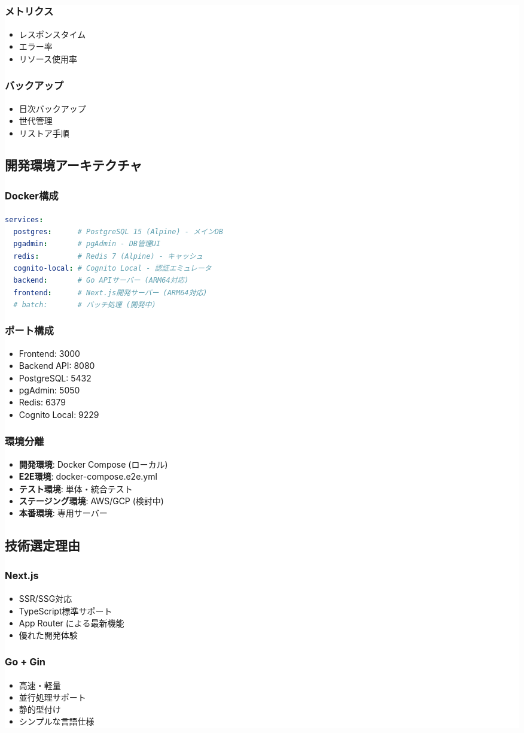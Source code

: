 ### メトリクス
- レスポンスタイム
- エラー率
- リソース使用率

### バックアップ
- 日次バックアップ
- 世代管理
- リストア手順

## 開発環境アーキテクチャ

### Docker構成
```yaml
services:
  postgres:      # PostgreSQL 15 (Alpine) - メインDB
  pgadmin:       # pgAdmin - DB管理UI
  redis:         # Redis 7 (Alpine) - キャッシュ
  cognito-local: # Cognito Local - 認証エミュレータ
  backend:       # Go APIサーバー (ARM64対応)
  frontend:      # Next.js開発サーバー (ARM64対応)
  # batch:       # バッチ処理 (開発中)
```

### ポート構成
- Frontend: 3000
- Backend API: 8080
- PostgreSQL: 5432
- pgAdmin: 5050
- Redis: 6379
- Cognito Local: 9229

### 環境分離
- **開発環境**: Docker Compose (ローカル)
- **E2E環境**: docker-compose.e2e.yml
- **テスト環境**: 単体・統合テスト
- **ステージング環境**: AWS/GCP (検討中)
- **本番環境**: 専用サーバー

## 技術選定理由

### Next.js
- SSR/SSG対応
- TypeScript標準サポート
- App Router による最新機能
- 優れた開発体験

### Go + Gin
- 高速・軽量
- 並行処理サポート
- 静的型付け
- シンプルな言語仕様
